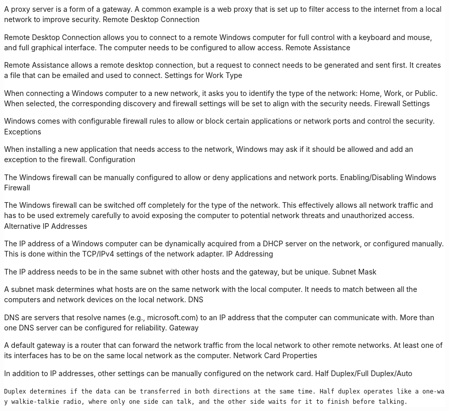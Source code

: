 A proxy server is a form of a gateway. A common example is a web proxy that is set up to filter access to the internet from a local network to improve security.
Remote Desktop Connection

Remote Desktop Connection allows you to connect to a remote Windows computer for full control with a keyboard and mouse, and full graphical interface. The computer needs to be configured to allow access.
Remote Assistance

Remote Assistance allows a remote desktop connection, but a request to connect needs to be generated and sent first. It creates a file that can be emailed and used to connect.
Settings for Work Type

When connecting a Windows computer to a new network, it asks you to identify the type of the network: Home, Work, or Public. When selected, the corresponding discovery and firewall settings will be set to align with the security needs.
Firewall Settings

Windows comes with configurable firewall rules to allow or block certain applications or network ports and control the security.
Exceptions

When installing a new application that needs access to the network, Windows may ask if it should be allowed and add an exception to the firewall.
Configuration

The Windows firewall can be manually configured to allow or deny applications and network ports.
Enabling/Disabling Windows Firewall

The Windows firewall can be switched off completely for the type of the network. This effectively allows all network traffic and has to be used extremely carefully to avoid exposing the computer to potential network threats and unauthorized access.
Alternative IP Addresses

The IP address of a Windows computer can be dynamically acquired from a DHCP server on the network, or configured manually. This is done within the TCP/IPv4 settings of the network adapter.
IP Addressing

The IP address needs to be in the same subnet with other hosts and the gateway, but be unique.
Subnet Mask

A subnet mask determines what hosts are on the same network with the local computer. It needs to match between all the computers and network devices on the local network.
DNS

DNS are servers that resolve names (e.g., microsoft.com) to an IP address that the computer can communicate with. More than one DNS server can be configured for reliability.
Gateway

A default gateway is a router that can forward the network traffic from the local network to other remote networks. At least one of its interfaces has to be on the same local network as the computer.
Network Card Properties

In addition to IP addresses, other settings can be manually configured on the network card.
Half Duplex/Full Duplex/Auto

    Duplex determines if the data can be transferred in both directions at the same time. Half duplex operates like a one-way walkie-talkie radio, where only one side can talk, and the other side waits for it to finish before talking.
